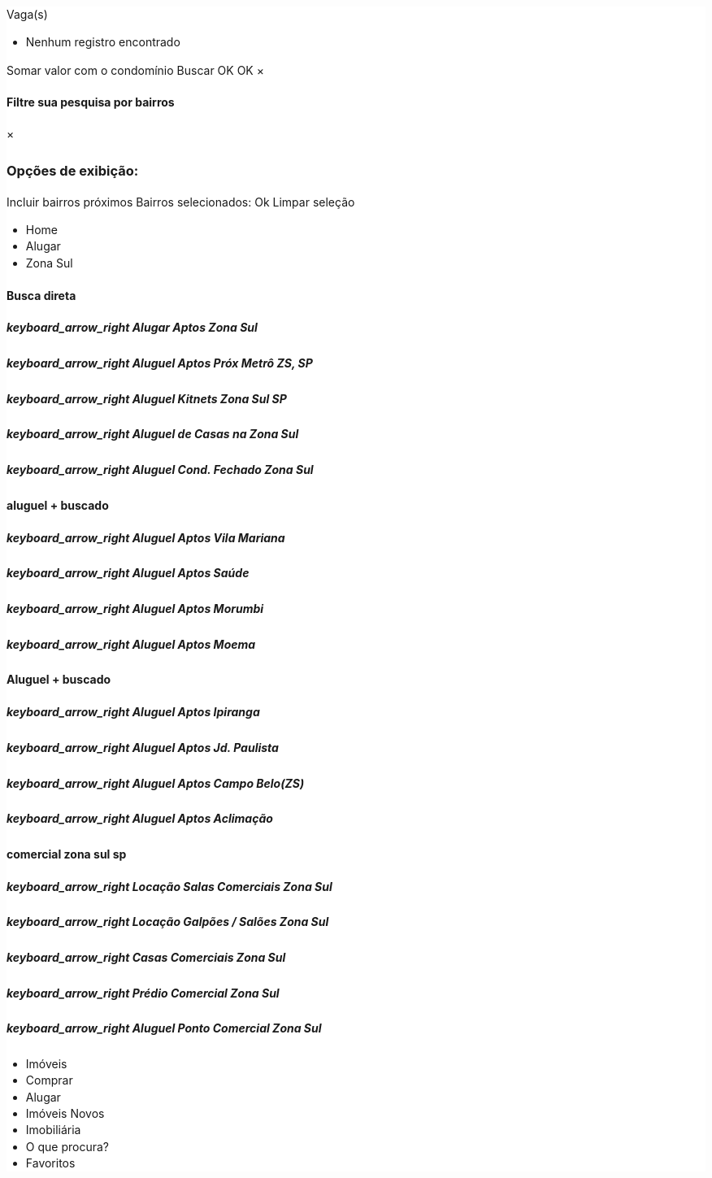 
Vaga(s)
  * Nenhum registro encontrado


Somar valor com o condomínio 
Buscar
OK OK
×
#### Filtre sua pesquisa por bairros
×
### Opções de exibição:
Incluir bairros próximos
Bairros selecionados:
Ok Limpar seleção
  * Home
  * Alugar
  * Zona Sul


####  Busca direta 
#####  keyboard_arrow_right  Alugar Aptos Zona Sul 
#####  keyboard_arrow_right  Aluguel Aptos Próx Metrô ZS, SP 
#####  keyboard_arrow_right  Aluguel Kitnets Zona Sul SP 
#####  keyboard_arrow_right  Aluguel de Casas na Zona Sul 
#####  keyboard_arrow_right  Aluguel Cond. Fechado Zona Sul 
####  aluguel + buscado 
#####  keyboard_arrow_right  Aluguel Aptos Vila Mariana 
#####  keyboard_arrow_right  Aluguel Aptos Saúde 
#####  keyboard_arrow_right  Aluguel Aptos Morumbi 
#####  keyboard_arrow_right  Aluguel Aptos Moema 
####  Aluguel + buscado 
#####  keyboard_arrow_right  Aluguel Aptos Ipiranga 
#####  keyboard_arrow_right  Aluguel Aptos Jd. Paulista 
#####  keyboard_arrow_right  Aluguel Aptos Campo Belo(ZS) 
#####  keyboard_arrow_right  Aluguel Aptos Aclimação 
####  comercial zona sul sp 
#####  keyboard_arrow_right  Locação Salas Comerciais Zona Sul 
#####  keyboard_arrow_right  Locação Galpões / Salões Zona Sul 
#####  keyboard_arrow_right  Casas Comerciais Zona Sul 
#####  keyboard_arrow_right  Prédio Comercial Zona Sul 
#####  keyboard_arrow_right  Aluguel Ponto Comercial Zona Sul 
  * Imóveis
  * Comprar
  * Alugar
  * Imóveis Novos
  * Imobiliária
  * O que procura?
  * Favoritos
